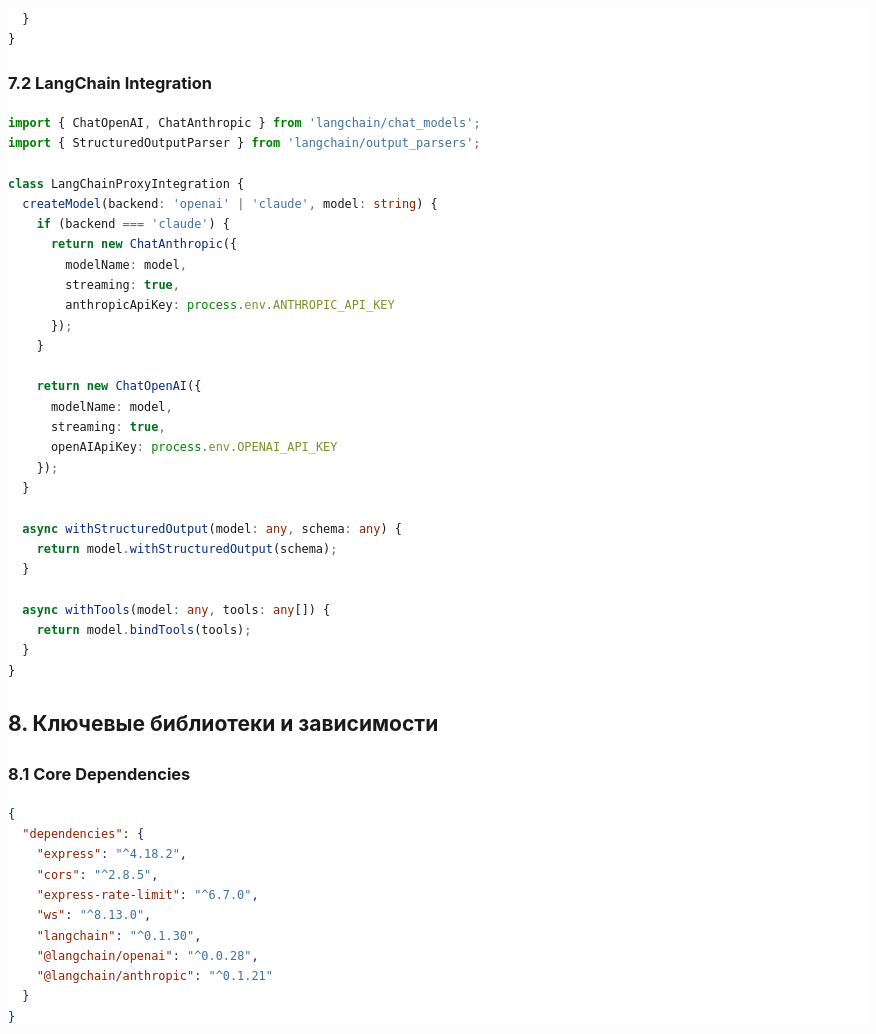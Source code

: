 ```typescript
  }
}
```

### 7.2 LangChain Integration

```typescript
import { ChatOpenAI, ChatAnthropic } from 'langchain/chat_models';
import { StructuredOutputParser } from 'langchain/output_parsers';

class LangChainProxyIntegration {
  createModel(backend: 'openai' | 'claude', model: string) {
    if (backend === 'claude') {
      return new ChatAnthropic({
        modelName: model,
        streaming: true,
        anthropicApiKey: process.env.ANTHROPIC_API_KEY
      });
    }
    
    return new ChatOpenAI({
      modelName: model,
      streaming: true,
      openAIApiKey: process.env.OPENAI_API_KEY
    });
  }
  
  async withStructuredOutput(model: any, schema: any) {
    return model.withStructuredOutput(schema);
  }
  
  async withTools(model: any, tools: any[]) {
    return model.bindTools(tools);
  }
}
```

## 8. Ключевые библиотеки и зависимости

### 8.1 Core Dependencies

```json
{
  "dependencies": {
    "express": "^4.18.2",
    "cors": "^2.8.5",
    "express-rate-limit": "^6.7.0",
    "ws": "^8.13.0",
    "langchain": "^0.1.30",
    "@langchain/openai": "^0.0.28",
    "@langchain/anthropic": "^0.1.21"
  }
}
```
